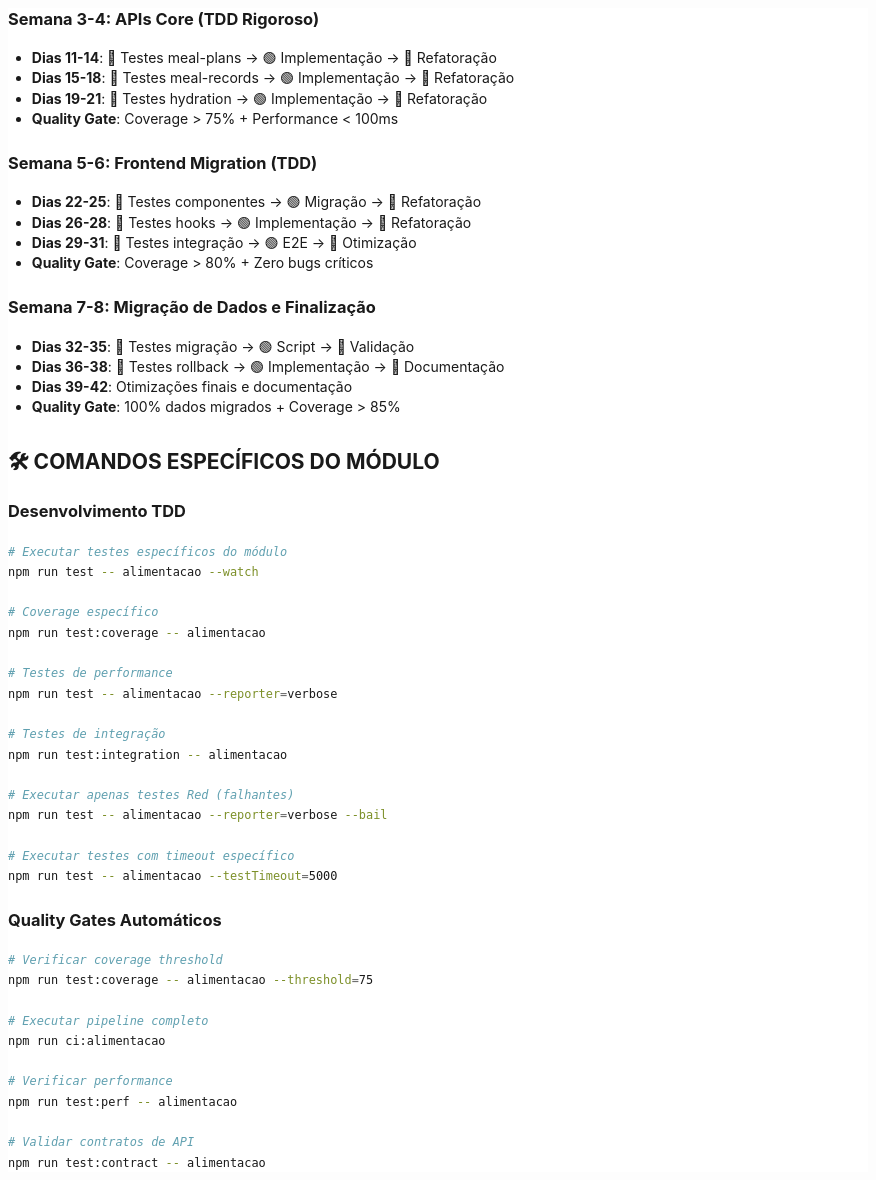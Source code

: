 ### Semana 3-4: APIs Core (TDD Rigoroso)
- **Dias 11-14**: 🔴 Testes meal-plans → 🟢 Implementação → 🔵 Refatoração
- **Dias 15-18**: 🔴 Testes meal-records → 🟢 Implementação → 🔵 Refatoração
- **Dias 19-21**: 🔴 Testes hydration → 🟢 Implementação → 🔵 Refatoração
- **Quality Gate**: Coverage > 75% + Performance < 100ms

### Semana 5-6: Frontend Migration (TDD)
- **Dias 22-25**: 🔴 Testes componentes → 🟢 Migração → 🔵 Refatoração
- **Dias 26-28**: 🔴 Testes hooks → 🟢 Implementação → 🔵 Refatoração
- **Dias 29-31**: 🔴 Testes integração → 🟢 E2E → 🔵 Otimização
- **Quality Gate**: Coverage > 80% + Zero bugs críticos

### Semana 7-8: Migração de Dados e Finalização
- **Dias 32-35**: 🔴 Testes migração → 🟢 Script → 🔵 Validação
- **Dias 36-38**: 🔴 Testes rollback → 🟢 Implementação → 🔵 Documentação
- **Dias 39-42**: Otimizações finais e documentação
- **Quality Gate**: 100% dados migrados + Coverage > 85%

## 🛠️ COMANDOS ESPECÍFICOS DO MÓDULO

### Desenvolvimento TDD
```bash
# Executar testes específicos do módulo
npm run test -- alimentacao --watch

# Coverage específico
npm run test:coverage -- alimentacao

# Testes de performance
npm run test -- alimentacao --reporter=verbose

# Testes de integração
npm run test:integration -- alimentacao

# Executar apenas testes Red (falhantes)
npm run test -- alimentacao --reporter=verbose --bail

# Executar testes com timeout específico
npm run test -- alimentacao --testTimeout=5000
```

### Quality Gates Automáticos
```bash
# Verificar coverage threshold
npm run test:coverage -- alimentacao --threshold=75

# Executar pipeline completo
npm run ci:alimentacao

# Verificar performance
npm run test:perf -- alimentacao

# Validar contratos de API
npm run test:contract -- alimentacao
```
